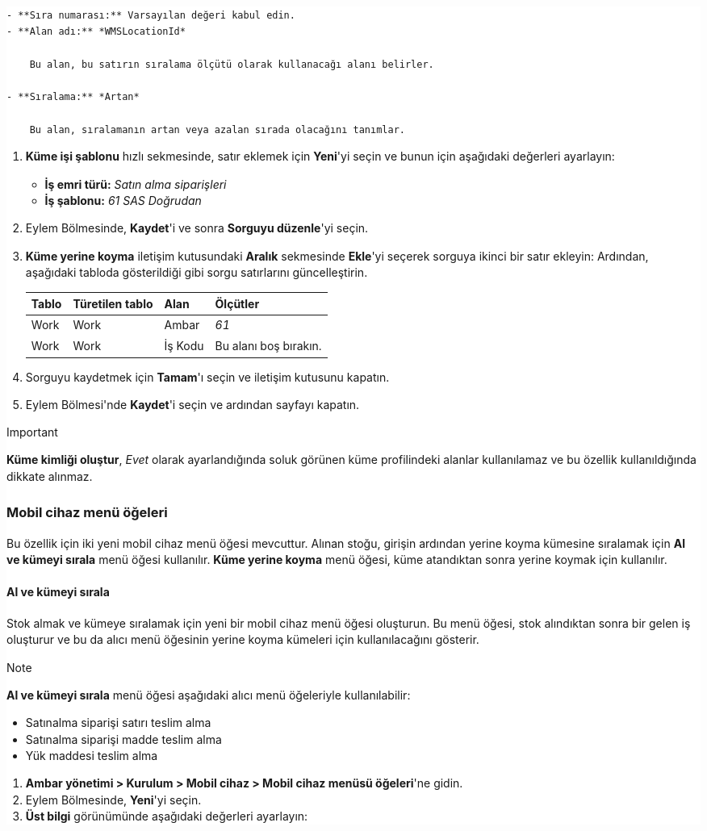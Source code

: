     - **Sıra numarası:** Varsayılan değeri kabul edin.
    - **Alan adı:** *WMSLocationId*

        Bu alan, bu satırın sıralama ölçütü olarak kullanacağı alanı belirler.

    - **Sıralama:** *Artan*

        Bu alan, sıralamanın artan veya azalan sırada olacağını tanımlar.

1. **Küme işi şablonu** hızlı sekmesinde, satır eklemek için **Yeni**'yi seçin ve bunun için aşağıdaki değerleri ayarlayın:

    - **İş emri türü:** *Satın alma siparişleri*
    - **İş şablonu:** *61 SAS Doğrudan*

1. Eylem Bölmesinde, **Kaydet**'i ve sonra **Sorguyu düzenle**'yi seçin.
1. **Küme yerine koyma** iletişim kutusundaki **Aralık** sekmesinde **Ekle**'yi seçerek sorguya ikinci bir satır ekleyin: Ardından, aşağıdaki tabloda gösterildiği gibi sorgu satırlarını güncelleştirin.

    | Tablo | Türetilen tablo | Alan | Ölçütler |
    |---|---|---|---|
    | Work | Work | Ambar | *61* |
    | Work | Work | İş Kodu | Bu alanı boş bırakın. |

1. Sorguyu kaydetmek için **Tamam**'ı seçin ve iletişim kutusunu kapatın.
1. Eylem Bölmesi'nde **Kaydet**'i seçin ve ardından sayfayı kapatın.

> [!IMPORTANT]
> **Küme kimliği oluştur**, *Evet* olarak ayarlandığında soluk görünen küme profilindeki alanlar kullanılamaz ve bu özellik kullanıldığında dikkate alınmaz.

### <a name="mobile-device-menu-items"></a>Mobil cihaz menü öğeleri

Bu özellik için iki yeni mobil cihaz menü öğesi mevcuttur. Alınan stoğu, girişin ardından yerine koyma kümesine sıralamak için **Al ve kümeyi sırala** menü öğesi kullanılır. **Küme yerine koyma** menü öğesi, küme atandıktan sonra yerine koymak için kullanılır.

#### <a name="receive-and-sort-cluster"></a>Al ve kümeyi sırala

Stok almak ve kümeye sıralamak için yeni bir mobil cihaz menü öğesi oluşturun. Bu menü öğesi, stok alındıktan sonra bir gelen iş oluşturur ve bu da alıcı menü öğesinin yerine koyma kümeleri için kullanılacağını gösterir.

> [!NOTE]
> **Al ve kümeyi sırala** menü öğesi aşağıdaki alıcı menü öğeleriyle kullanılabilir:
>
> - Satınalma siparişi satırı teslim alma
> - Satınalma siparişi madde teslim alma
> - Yük maddesi teslim alma

1. **Ambar yönetimi \> Kurulum \> Mobil cihaz \> Mobil cihaz menüsü öğeleri**'ne gidin.
1. Eylem Bölmesinde, **Yeni**'yi seçin.
1. **Üst bilgi** görünümünde aşağıdaki değerleri ayarlayın:
